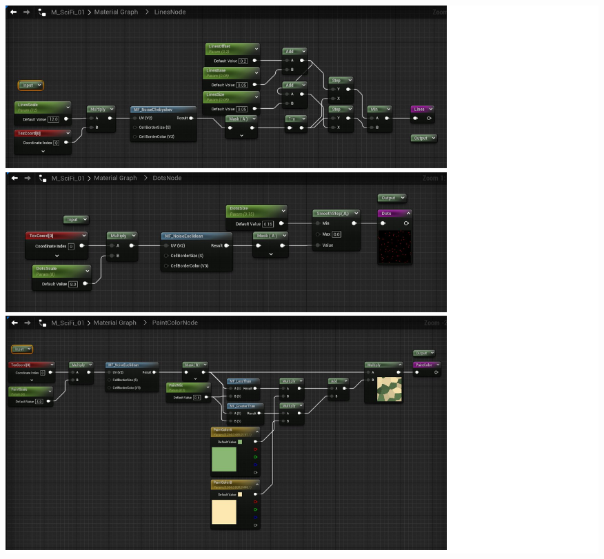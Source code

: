 <img src="M_SciFi_01_04.jpeg" width="640px" /><br/>
<img src="M_SciFi_01_05.jpeg" width="640px" /><br/>
<img src="M_SciFi_01_06.jpeg" width="640px" /><br/>